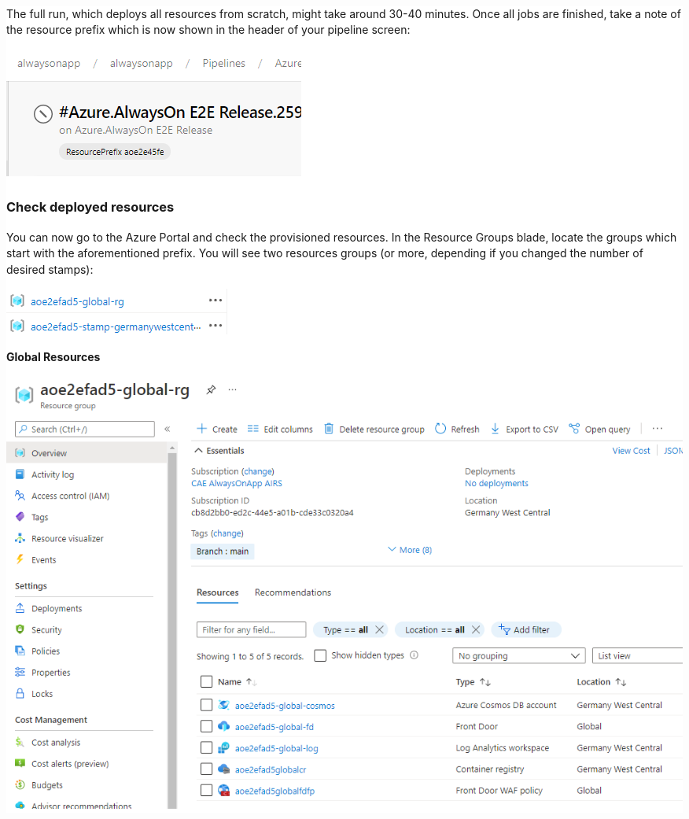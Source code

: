 The full run, which deploys all resources from scratch, might take around 30-40 minutes. Once all jobs are finished, take a note of the resource prefix which is now shown in the header of your pipeline screen:

![Resource tag](/docs/media/e2e_pipeline_prefix_tag.png)

### Check deployed resources

You can now go to the Azure Portal and check the provisioned resources. In the Resource Groups blade, locate the groups which start with the aforementioned prefix. You will see two resources groups (or more, depending if you changed the number of desired stamps):

![Azure Resource Groups](/docs/media/e2e_azure_resource_groups.png)

**Global Resources**
![Azure Global Resources](/docs/media/e2e_azure_resources_global.png)
